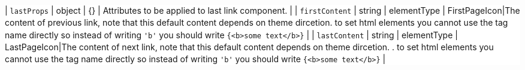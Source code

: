 | `lastProps`          | object                                              | {}          | Attributes to be applied to last link component.                                                                                                                                                                                                                                                       |
| `firstContent`       | string \| elementType | FirstPageIcon|The content of previous link, note that this default content depends on theme dircetion. to set html elements you cannot use the tag name directly so instead of writing `'b'` you should write `{<b>some text</b>}`                                                                     |
| `lastContent`        | string  \| elementType | LastPageIcon|The content of next link, note that this default content depends on theme dircetion.  . to set html elements you cannot use the tag name directly so instead of writing `'b'` you should write `{<b>some text</b>}`                                                                 |






